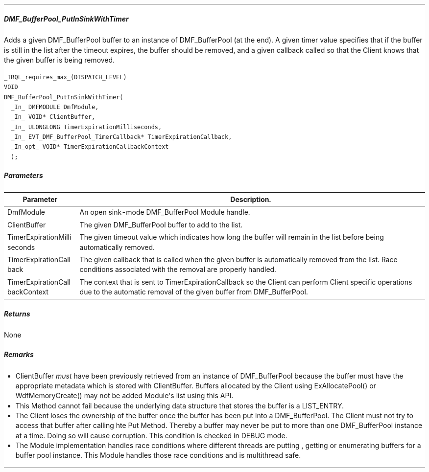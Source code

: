 -----------------------------------------------------------------------------------------------------------------------------------

##### DMF_BufferPool_PutInSinkWithTimer

Adds a given DMF_BufferPool buffer to an instance of DMF_BufferPool (at the end). A given timer value specifies that if the buffer is still in the list after the timeout expires, the buffer should be removed, and a given callback called so that the Client knows that the given buffer is being removed.
```
_IRQL_requires_max_(DISPATCH_LEVEL)
VOID
DMF_BufferPool_PutInSinkWithTimer(
  _In_ DMFMODULE DmfModule,
  _In_ VOID* ClientBuffer,
  _In_ ULONGLONG TimerExpirationMilliseconds,
  _In_ EVT_DMF_BufferPool_TimerCallback* TimerExpirationCallback,
  _In_opt_ VOID* TimerExpirationCallbackContext
  );
```

##### Parameters
Parameter | Description.
----|----
DmfModule | An open sink-mode DMF_BufferPool Module handle.
ClientBuffer | The given DMF_BufferPool buffer to add to the list.
TimerExpirationMilliseconds | The given timeout value which indicates how long the buffer will remain in the list before being automatically removed.
TimerExpirationCallback | The given callback that is called when the given buffer is automatically removed from the list. Race conditions associated with the removal are properly handled.
TimerExpirationCallbackContext | The context that is sent to TimerExpirationCallback so the Client can perform Client specific operations due to the automatic removal of the given buffer from DMF_BufferPool.

##### Returns

None

##### Remarks

* ClientBuffer *must* have been previously retrieved from an instance of DMF_BufferPool because the buffer must have the appropriate metadata which is stored with ClientBuffer. Buffers allocated by the Client using ExAllocatePool() or WdfMemoryCreate() may not be added Module's list using this API.
* This Method cannot fail because the underlying data structure that stores the buffer is a LIST_ENTRY.
* The Client loses the ownership of the buffer once the buffer has been put into a DMF_BufferPool. The Client must not try to access that buffer after calling hte Put Method. Thereby a buffer may never be put to more than one DMF_BufferPool instance at a time. Doing so will cause corruption. This condition is checked in DEBUG mode.
* The Module implementation handles race conditions where different threads are putting , getting or enumerating buffers for a buffer pool instance. This Module handles those race conditions and is multithread safe. 

-----------------------------------------------------------------------------------------------------------------------------------
